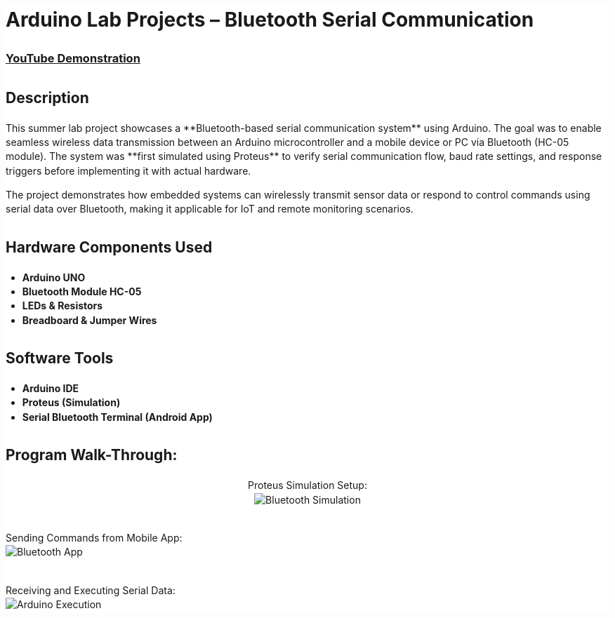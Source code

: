 <h1>Arduino Lab Projects – Bluetooth Serial Communication</h1>

### [YouTube Demonstration](https://youtu.be/7eJexJVCqJo)

<h2>Description</h2>
This summer lab project showcases a **Bluetooth-based serial communication system** using Arduino. The goal was to enable seamless wireless data transmission between an Arduino microcontroller and a mobile device or PC via Bluetooth (HC-05 module). The system was **first simulated using Proteus** to verify serial communication flow, baud rate settings, and response triggers before implementing it with actual hardware.

<br />

The project demonstrates how embedded systems can wirelessly transmit sensor data or respond to control commands using serial data over Bluetooth, making it applicable for IoT and remote monitoring scenarios.

<h2>Hardware Components Used</h2>

- <b>Arduino UNO</b>  
- <b>Bluetooth Module HC-05</b>  
- <b>LEDs & Resistors</b>  
- <b>Breadboard & Jumper Wires</b>

<h2>Software Tools</h2>

- <b>Arduino IDE</b>  
- <b>Proteus (Simulation)</b>  
- <b>Serial Bluetooth Terminal (Android App)</b>

<h2>Program Walk-Through:</h2>

<p align="center">
Proteus Simulation Setup: <br/>
<img src="https://i.imgur.com/YourSimImageHere.png" height="80%" width="80%" alt="Bluetooth Simulation"/>
<br /><br />

Sending Commands from Mobile App: <br/>
<img src="https://i.imgur.com/YourMobileAppImageHere.png" height="80%" width="80%" alt="Bluetooth App"/>
<br /><br />

Receiving and Executing Serial Data: <br/>
<img src="https://i.imgur.com/YourArduinoRunImageHere.png" height="80%" width="80%" alt="Arduino Execution"/>
</p>
